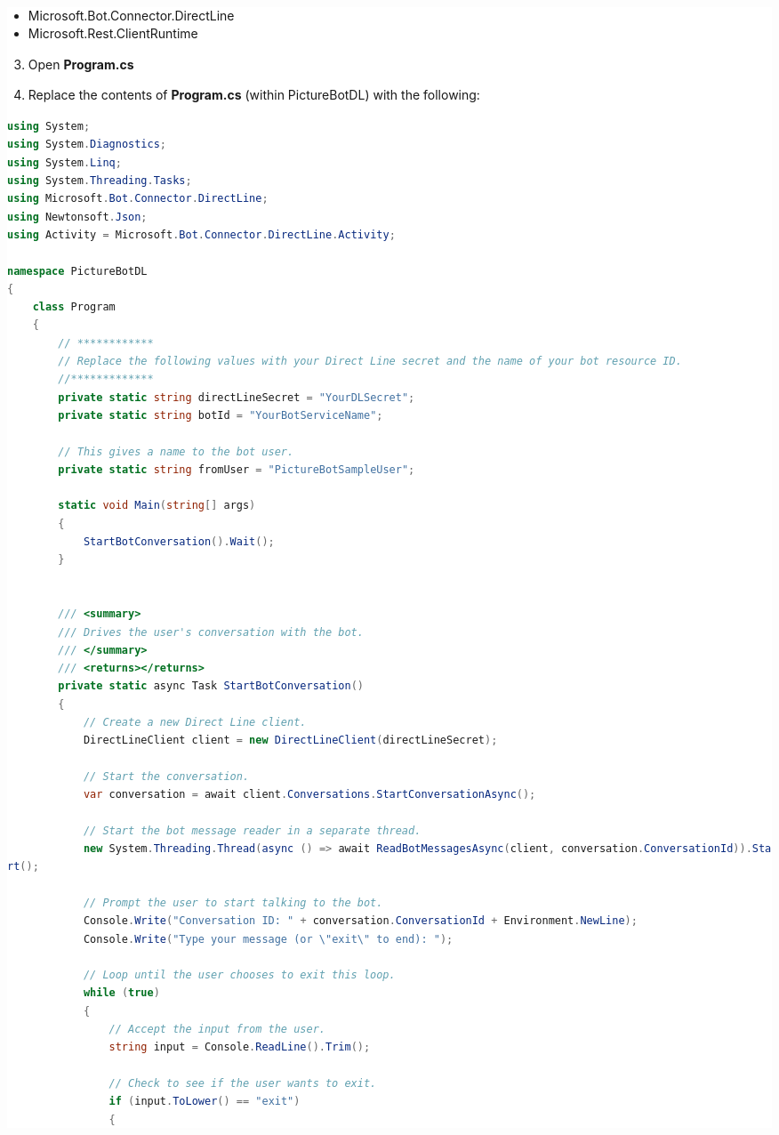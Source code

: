 - Microsoft.Bot.Connector.DirectLine
- Microsoft.Rest.ClientRuntime

3. Open **Program.cs**

4. Replace the contents of **Program.cs** (within PictureBotDL) with the following:

```csharp
using System;
using System.Diagnostics;
using System.Linq;
using System.Threading.Tasks;
using Microsoft.Bot.Connector.DirectLine;
using Newtonsoft.Json;
using Activity = Microsoft.Bot.Connector.DirectLine.Activity;

namespace PictureBotDL
{
    class Program
    {
        // ************
        // Replace the following values with your Direct Line secret and the name of your bot resource ID.
        //*************
        private static string directLineSecret = "YourDLSecret";
        private static string botId = "YourBotServiceName";

        // This gives a name to the bot user.
        private static string fromUser = "PictureBotSampleUser";

        static void Main(string[] args)
        {
            StartBotConversation().Wait();
        }


        /// <summary>
        /// Drives the user's conversation with the bot.
        /// </summary>
        /// <returns></returns>
        private static async Task StartBotConversation()
        {
            // Create a new Direct Line client.
            DirectLineClient client = new DirectLineClient(directLineSecret);

            // Start the conversation.
            var conversation = await client.Conversations.StartConversationAsync();

            // Start the bot message reader in a separate thread.
            new System.Threading.Thread(async () => await ReadBotMessagesAsync(client, conversation.ConversationId)).Start();

            // Prompt the user to start talking to the bot.
            Console.Write("Conversation ID: " + conversation.ConversationId + Environment.NewLine);
            Console.Write("Type your message (or \"exit\" to end): ");

            // Loop until the user chooses to exit this loop.
            while (true)
            {
                // Accept the input from the user.
                string input = Console.ReadLine().Trim();

                // Check to see if the user wants to exit.
                if (input.ToLower() == "exit")
                {
```